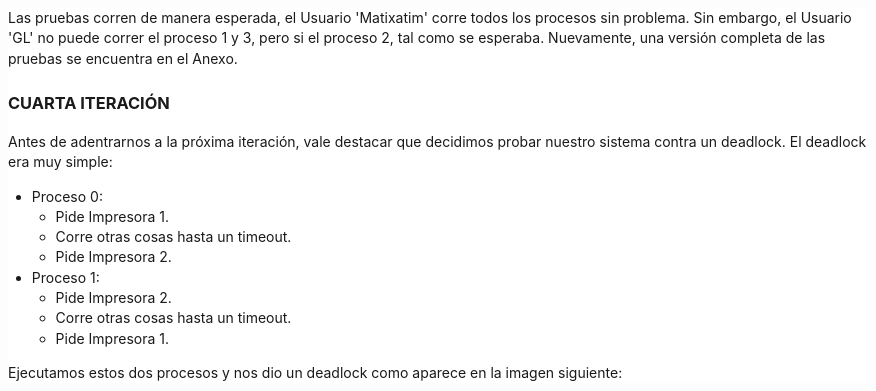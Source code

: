 Las pruebas corren de manera esperada, el Usuario 'Matixatim' corre todos los procesos sin problema. Sin embargo, el Usuario 'GL' no puede correr el proceso 1 y 3, pero si el proceso 2, tal como se esperaba. Nuevamente, una versión completa de las pruebas se encuentra en el Anexo.

### CUARTA ITERACIÓN

Antes de adentrarnos a la próxima iteración, vale destacar que decidimos probar nuestro sistema contra un deadlock. El deadlock era muy simple:

- Proceso 0: 
     - Pide Impresora 1.
     - Corre otras cosas hasta un timeout.
     - Pide Impresora 2.
- Proceso 1: 
     - Pide Impresora 2.
     - Corre otras cosas hasta un timeout.
     - Pide Impresora 1.

Ejecutamos estos dos procesos y nos dio un deadlock como aparece en la imagen siguiente:
